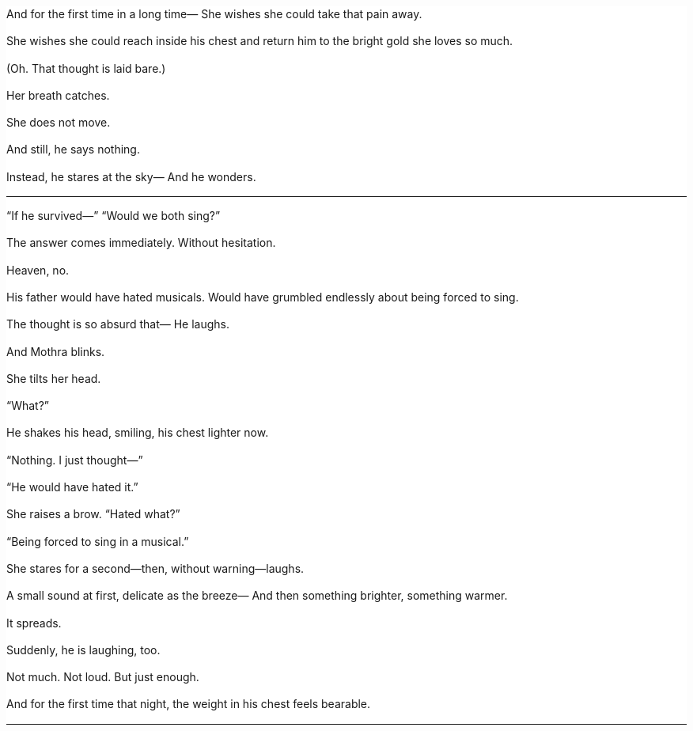 And for the first time in a long time—
She wishes she could take that pain away.

She wishes she could reach inside his chest and return him to the bright gold she loves so much.

(Oh. That thought is laid bare.)

Her breath catches.

She does not move.

And still, he says nothing.

Instead, he stares at the sky—
And he wonders.

---

“If he survived—”
“Would we both sing?”

The answer comes immediately.
Without hesitation.

Heaven, no.

His father would have hated musicals.
Would have grumbled endlessly about being forced to sing.

The thought is so absurd that—
He laughs.

And Mothra blinks.

She tilts her head.

“What?”

He shakes his head, smiling, his chest lighter now.

“Nothing. I just thought—”

“He would have hated it.”

She raises a brow.
“Hated what?”

“Being forced to sing in a musical.”

She stares for a second—then, without warning—laughs.

A small sound at first, delicate as the breeze—
And then something brighter, something warmer.

It spreads.

Suddenly, he is laughing, too.

Not much.
Not loud.
But just enough.

And for the first time that night, the weight in his chest feels bearable.

---